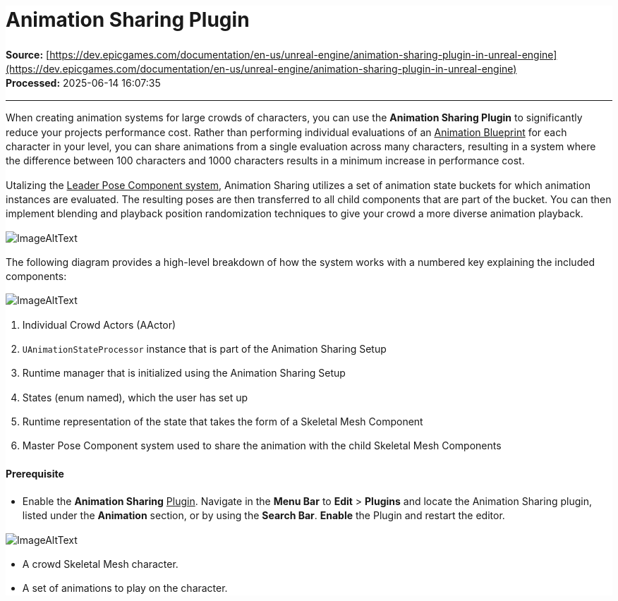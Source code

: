 # Animation Sharing Plugin

**Source:** [https://dev.epicgames.com/documentation/en-us/unreal-engine/animation-sharing-plugin-in-unreal-engine](https://dev.epicgames.com/documentation/en-us/unreal-engine/animation-sharing-plugin-in-unreal-engine)  
**Processed:** 2025-06-14 16:07:35

---

When creating animation systems for large crowds of characters, you can use the **Animation Sharing Plugin** to significantly reduce your projects performance cost. Rather than performing individual evaluations of an [Animation Blueprint](/documentation/en-us/unreal-engine/animation-blueprints-in-unreal-engine) for each character in your level, you can share animations from a single evaluation across many characters, resulting in a system where the difference between 100 characters and 1000 characters results in a minimum increase in performance cost.

Utalizing the [Leader Pose Component system](/documentation/en-us/unreal-engine/working-with-modular-characters-in-unreal-engine), Animation Sharing utilizes a set of animation state buckets for which animation instances are evaluated. The resulting poses are then transferred to all child components that are part of the bucket. You can then implement blending and playback position randomization techniques to give your crowd a more diverse animation playback.

![ImageAltText](https://d1iv7db44yhgxn.cloudfront.net/documentation/images/a0418ea5-b8ee-449f-ba06-67e76cf2e6b2/sharingdemo.gif)

The following diagram provides a high-level breakdown of how the system works with a numbered key explaining the included components:

![ImageAltText](https://d1iv7db44yhgxn.cloudfront.net/documentation/images/a43fab2c-8aad-4820-8e2d-be048675bd18/animsharingdiagram-1.png)

1.  Individual Crowd Actors (AActor)
    
2.  `UAnimationStateProcessor` instance that is part of the Animation Sharing Setup
    
3.  Runtime manager that is initialized using the Animation Sharing Setup
    
4.  States (enum named), which the user has set up
    
5.  Runtime representation of the state that takes the form of a Skeletal Mesh Component
    
6.  Master Pose Component system used to share the animation with the child Skeletal Mesh Components
    

#### Prerequisite

-   Enable the **Animation Sharing** [Plugin](/documentation/en-us/unreal-engine/working-with-plugins-in-unreal-engine). Navigate in the **Menu Bar** to **Edit** > **Plugins** and locate the Animation Sharing plugin, listed under the **Animation** section, or by using the **Search Bar**. **Enable** the Plugin and restart the editor.

![ImageAltText](https://d1iv7db44yhgxn.cloudfront.net/documentation/images/f17af05c-1b88-43ea-86c6-354ed71fcad3/plugin.png)

-   A crowd Skeletal Mesh character.
    
-   A set of animations to play on the character.
    